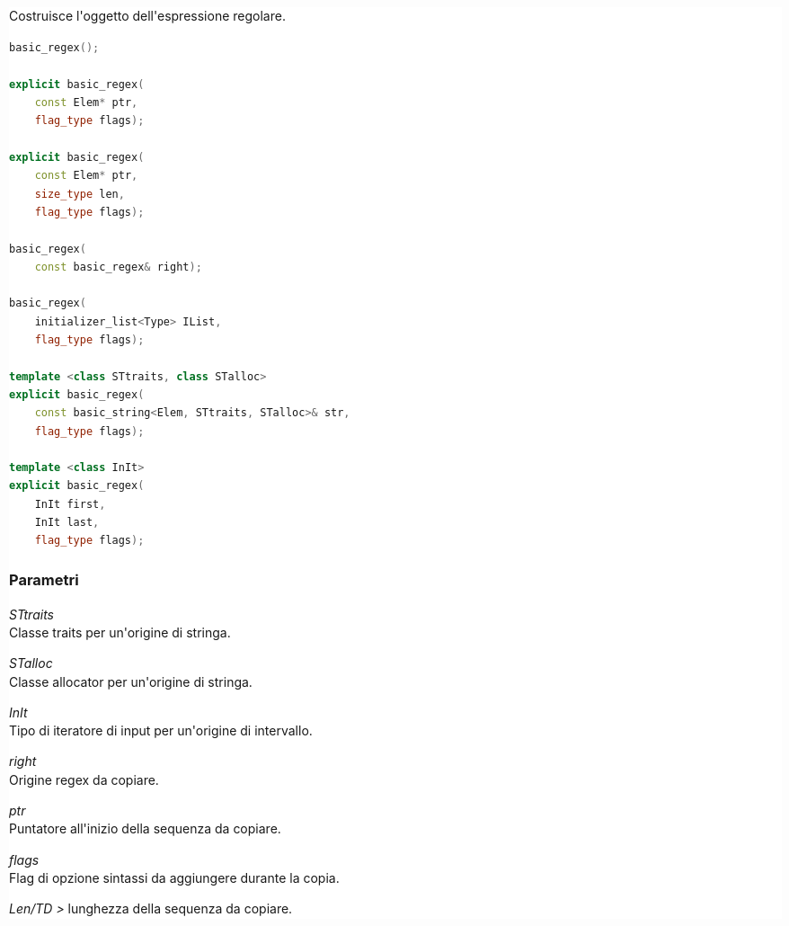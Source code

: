 Costruisce l'oggetto dell'espressione regolare.

```cpp
basic_regex();

explicit basic_regex(
    const Elem* ptr,
    flag_type flags);

explicit basic_regex(
    const Elem* ptr,
    size_type len,
    flag_type flags);

basic_regex(
    const basic_regex& right);

basic_regex(
    initializer_list<Type> IList,
    flag_type flags);

template <class STtraits, class STalloc>
explicit basic_regex(
    const basic_string<Elem, STtraits, STalloc>& str,
    flag_type flags);

template <class InIt>
explicit basic_regex(
    InIt first,
    InIt last,
    flag_type flags);
```

### <a name="parameters"></a>Parametri

*STtraits*<br/>
Classe traits per un'origine di stringa.

*STalloc*<br/>
Classe allocator per un'origine di stringa.

*InIt*<br/>
Tipo di iteratore di input per un'origine di intervallo.

*right*<br/>
Origine regex da copiare.

*ptr*<br/>
Puntatore all'inizio della sequenza da copiare.

*flags*<br/>
Flag di opzione sintassi da aggiungere durante la copia.

*Len/TD >* lunghezza della sequenza da copiare.
